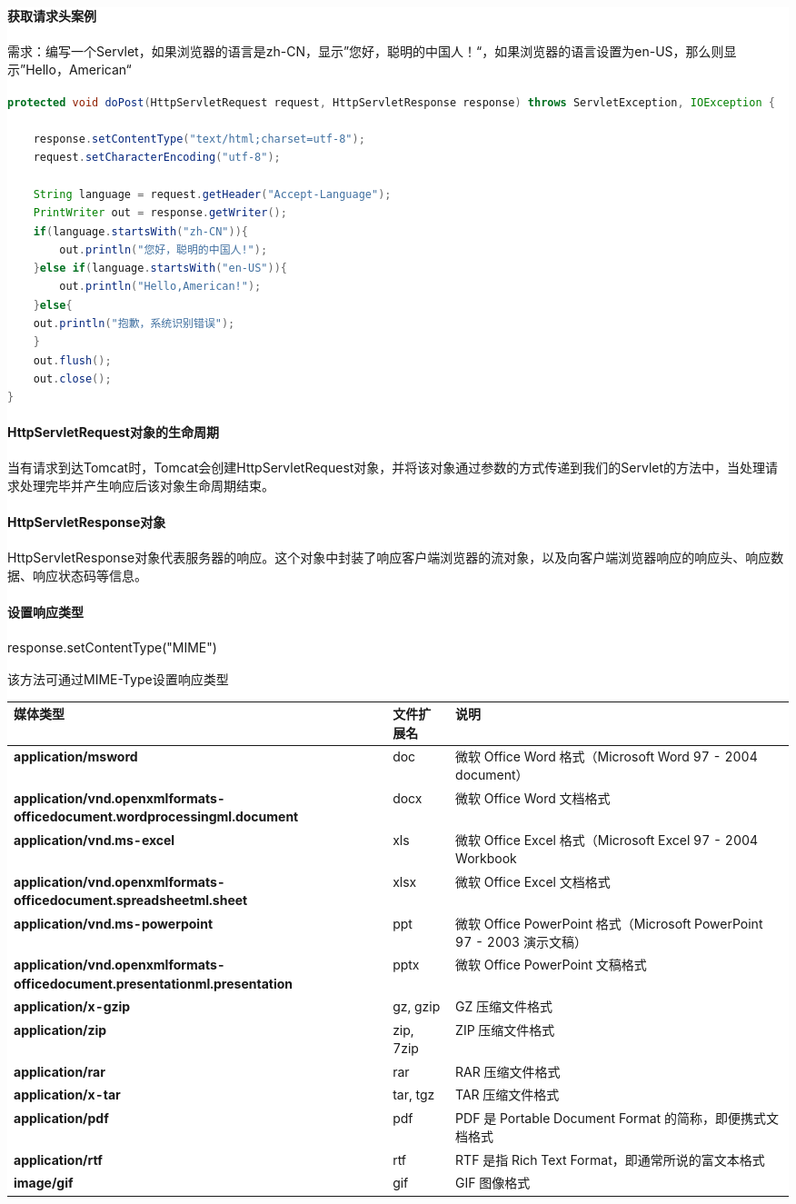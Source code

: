 


#### 获取请求头案例

需求：编写一个Servlet，如果浏览器的语言是zh-CN，显示”您好，聪明的中国人！“，如果浏览器的语言设置为en-US，那么则显示”Hello，American“

```java
protected void doPost(HttpServletRequest request, HttpServletResponse response) throws ServletException, IOException {

	response.setContentType("text/html;charset=utf-8");
	request.setCharacterEncoding("utf-8");

	String language = request.getHeader("Accept-Language");
	PrintWriter out = response.getWriter();
	if(language.startsWith("zh-CN")){
		out.println("您好，聪明的中国人!");
	}else if(language.startsWith("en-US")){
		out.println("Hello,American!");
	}else{
	out.println("抱歉，系统识别错误");
	}
	out.flush();
	out.close();
}
```

#### HttpServletRequest对象的生命周期

当有请求到达Tomcat时，Tomcat会创建HttpServletRequest对象，并将该对象通过参数的方式传递到我们的Servlet的方法中，当处理请求处理完毕并产生响应后该对象生命周期结束。

#### HttpServletResponse对象

HttpServletResponse对象代表服务器的响应。这个对象中封装了响应客户端浏览器的流对象，以及向客户端浏览器响应的响应头、响应数据、响应状态码等信息。



#### 设置响应类型

response.setContentType("MIME")

该方法可通过MIME-Type设置响应类型

| 媒体类型                                                     | 文件扩展名             | 说明                                                         |
| :----------------------------------------------------------- | :--------------------- | :----------------------------------------------------------- |
| **application/msword**                                       | doc                    | 微软 Office Word 格式（Microsoft Word 97 - 2004 document）   |
| **application/vnd.openxmlformats-officedocument.wordprocessingml.document** | docx                   | 微软 Office Word 文档格式                                    |
| **application/vnd.ms-excel**                                 | xls                    | 微软 Office Excel 格式（Microsoft Excel 97 - 2004 Workbook   |
| **application/vnd.openxmlformats-officedocument.spreadsheetml.sheet** | xlsx                   | 微软 Office Excel 文档格式                                   |
| **application/vnd.ms-powerpoint**                            | ppt                    | 微软 Office PowerPoint 格式（Microsoft PowerPoint 97 - 2003 演示文稿） |
| **application/vnd.openxmlformats-officedocument.presentationml.presentation** | pptx                   | 微软 Office PowerPoint 文稿格式                              |
| **application/x-gzip**                                       | gz, gzip               | GZ 压缩文件格式                                              |
| **application/zip**                                          | zip, 7zip              | ZIP 压缩文件格式                                             |
| **application/rar**                                          | rar                    | RAR 压缩文件格式                                             |
| **application/x-tar**                                        | tar, tgz               | TAR 压缩文件格式                                             |
| **application/pdf**                                          | pdf                    | PDF 是 Portable Document Format 的简称，即便携式文档格式     |
| **application/rtf**                                          | rtf                    | RTF 是指 Rich Text Format，即通常所说的富文本格式            |
| **image/gif**                                                | gif                    | GIF 图像格式                                                 |